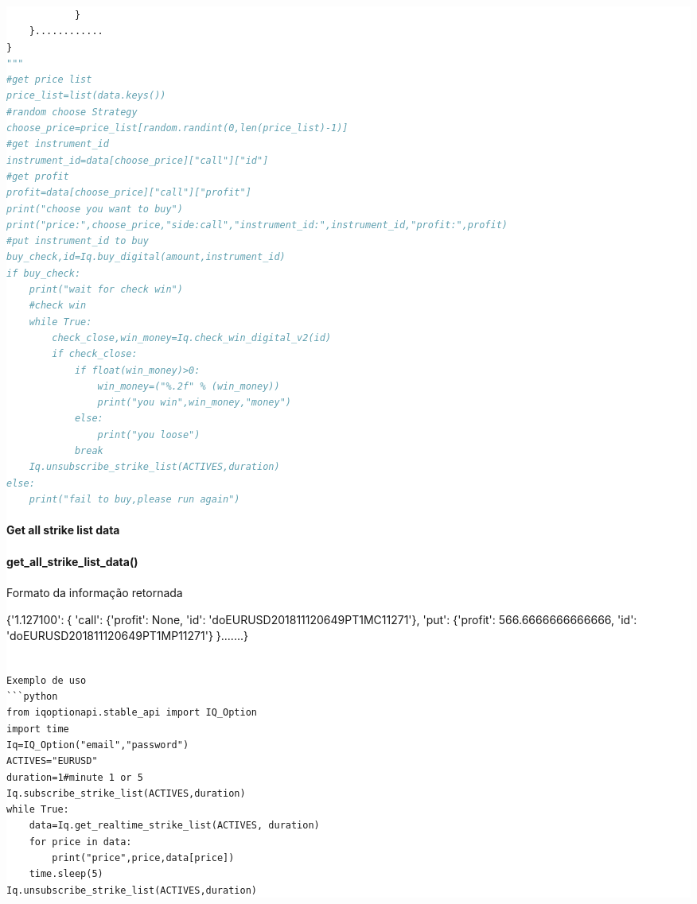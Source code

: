 ```python
            }
    }............
}
"""
#get price list
price_list=list(data.keys())
#random choose Strategy
choose_price=price_list[random.randint(0,len(price_list)-1)]
#get instrument_id
instrument_id=data[choose_price]["call"]["id"]
#get profit
profit=data[choose_price]["call"]["profit"]
print("choose you want to buy")
print("price:",choose_price,"side:call","instrument_id:",instrument_id,"profit:",profit)
#put instrument_id to buy
buy_check,id=Iq.buy_digital(amount,instrument_id)
if buy_check:
    print("wait for check win")
    #check win
    while True:
        check_close,win_money=Iq.check_win_digital_v2(id)
        if check_close:
            if float(win_money)>0:
                win_money=("%.2f" % (win_money))
                print("you win",win_money,"money")
            else:
                print("you loose")
            break
    Iq.unsubscribe_strike_list(ACTIVES,duration)
else:
    print("fail to buy,please run again")
```

#### <a id=strikelist>Get all strike list data</a>

#### get_all_strike_list_data()

Formato da informação retornada

{'1.127100': { 'call': {'profit': None, 'id': 'doEURUSD201811120649PT1MC11271'}, 'put': {'profit': 566.6666666666666, 'id': 'doEURUSD201811120649PT1MP11271'} }.......}

````

Exemplo de uso
```python
from iqoptionapi.stable_api import IQ_Option
import time
Iq=IQ_Option("email","password")
ACTIVES="EURUSD"
duration=1#minute 1 or 5
Iq.subscribe_strike_list(ACTIVES,duration)
while True:
    data=Iq.get_realtime_strike_list(ACTIVES, duration)
    for price in data:
        print("price",price,data[price])
    time.sleep(5)
Iq.unsubscribe_strike_list(ACTIVES,duration)
````
